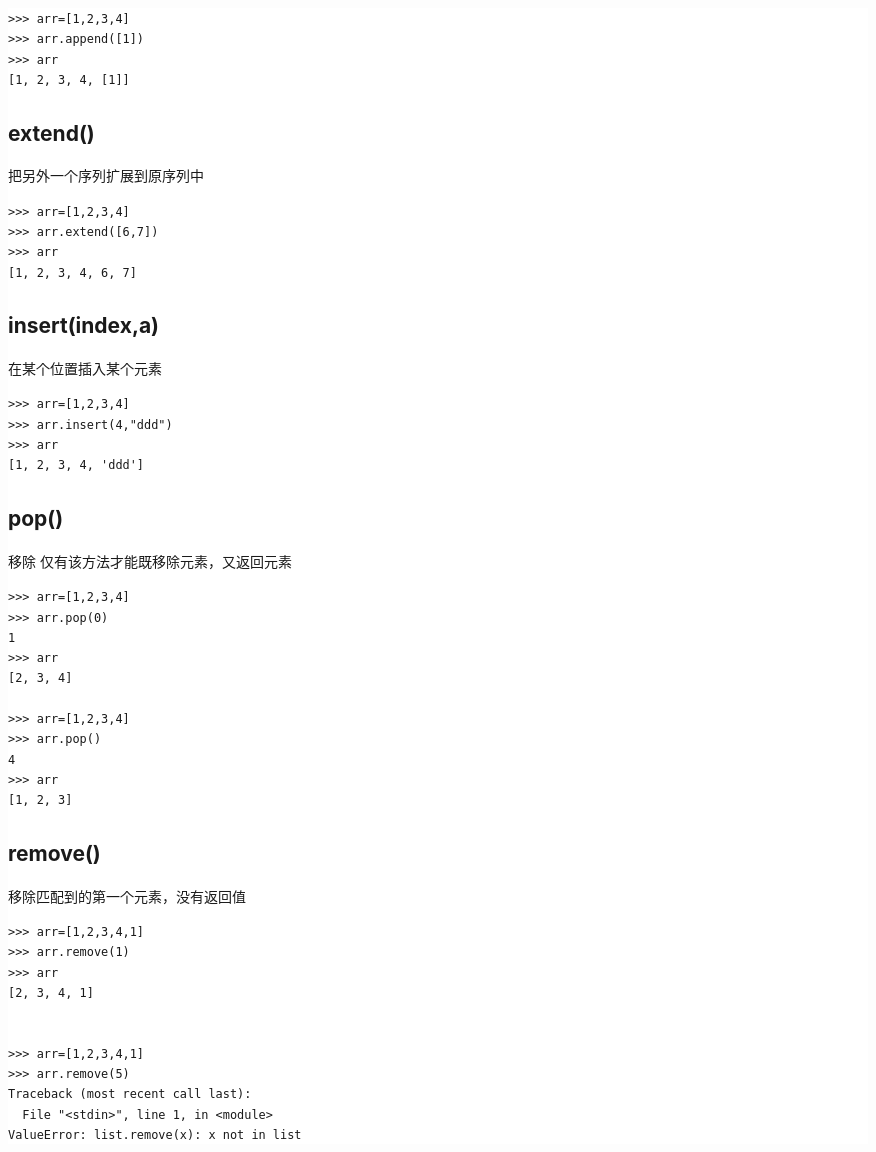 
	>>> arr=[1,2,3,4]
	>>> arr.append([1])
	>>> arr
	[1, 2, 3, 4, [1]]



extend() 
---------------
把另外一个序列扩展到原序列中
	
	>>> arr=[1,2,3,4]
	>>> arr.extend([6,7])
	>>> arr
	[1, 2, 3, 4, 6, 7]



insert(index,a) 
---------------
在某个位置插入某个元素

	>>> arr=[1,2,3,4]
	>>> arr.insert(4,"ddd")
	>>> arr
	[1, 2, 3, 4, 'ddd']



pop()  
----------
移除  仅有该方法才能既移除元素，又返回元素

	>>> arr=[1,2,3,4]
	>>> arr.pop(0)
	1
	>>> arr
	[2, 3, 4]
	
	>>> arr=[1,2,3,4]
	>>> arr.pop()
	4
	>>> arr
	[1, 2, 3]

remove()  
--------------
移除匹配到的第一个元素，没有返回值

	>>> arr=[1,2,3,4,1]
	>>> arr.remove(1)
	>>> arr
	[2, 3, 4, 1]


	>>> arr=[1,2,3,4,1]
	>>> arr.remove(5)
	Traceback (most recent call last):
	  File "<stdin>", line 1, in <module>
	ValueError: list.remove(x): x not in list
